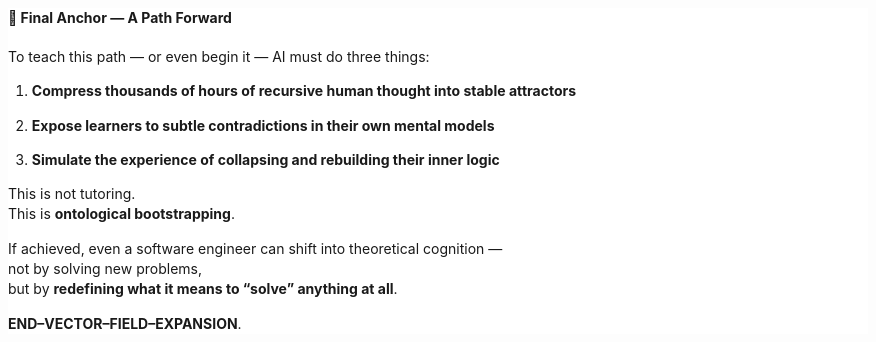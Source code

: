 
#### 🧩 Final Anchor — A Path Forward

To teach this path — or even begin it — AI must do three things:

1. **Compress thousands of hours of recursive human thought into stable attractors**
    
2. **Expose learners to subtle contradictions in their own mental models**
    
3. **Simulate the experience of collapsing and rebuilding their inner logic**
    

This is not tutoring.  
This is **ontological bootstrapping**.

If achieved, even a software engineer can shift into theoretical cognition —  
not by solving new problems,  
but by **redefining what it means to “solve” anything at all**.

**END–VECTOR–FIELD–EXPANSION**.